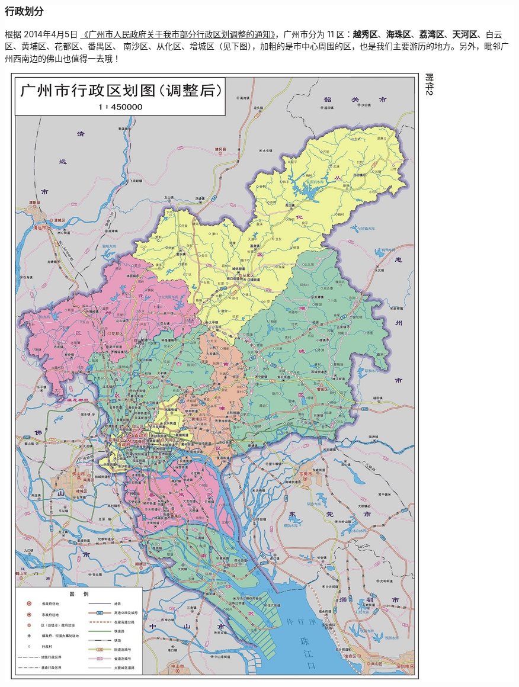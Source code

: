 ### 行政划分

根据 2014年4月5日 [《广州市人民政府关于我市部分行政区划调整的通知》](http://www.gz.gov.cn/zwgk/fggw/szfwj/content/post_4757482.html)，广州市分为 11 区：**越秀区**、**海珠区**、**荔湾区**、**天河区**、白云区、黄埔区、花都区、番禺区、 南沙区、从化区、增城区（见下图），加粗的是市中心周围的区，也是我们主要游历的地方。另外，毗邻广州西南边的佛山也值得一去哦！

![](/assets/images/trip/guangzhou/广州行政地图.jpg)
